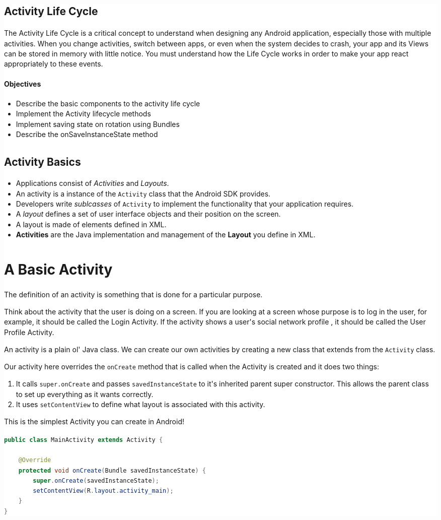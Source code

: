 ## Activity Life Cycle

The Activity Life Cycle is a critical concept to understand when designing any Android application, especially those with multiple activities. When you change activities, switch between apps, or even when the system decides to crash, your app and its Views can be stored in memory with little notice. You must understand how the Life Cycle works in order to make your app react appropriately to these events.


#### Objectives
- Describe the basic components to the activity life cycle
- Implement the Activity lifecycle methods
- Implement saving state on rotation using Bundles
- Describe the onSaveInstanceState method


## Activity Basics
* Applications consist of *Activities* and *Layouts*.
* An activity is a instance of the `Activity` class that the Android SDK provides.
* Developers write _sublcasses_ of `Activity` to implement the functionality that your application requires.
* A _layout_ defines a set of user interface objects and their position on the screen.
* A layout is made of elements defined in XML.
* **Activities** are the Java implementation and management of the **Layout** you define in XML.

# A Basic Activity

The definition of an activity is something that is done for a particular purpose.

Think about the activity that the user is doing on a screen. If you are looking
at a screen whose purpose is to log in the user, for example, it should be called
the Login Activity. If the activity shows a user's social network profile , it
should be called the User Profile Activity.

An activity is a plain ol' Java class. We can create our own activities by creating
a new class that extends from the `Activity` class.

Our activity here overrides the `onCreate` method that is called when the Activity
is created and it does two things:

1. It calls `super.onCreate` and passes `savedInstanceState` to it's inherited parent
   super constructor. This allows the parent class to set up everything as it wants
   correctly.
1. It uses `setContentView` to define what layout is associated with this activity.

This is the simplest Activity you can create in Android!

```java
public class MainActivity extends Activity {

    @Override
    protected void onCreate(Bundle savedInstanceState) {
        super.onCreate(savedInstanceState);
        setContentView(R.layout.activity_main);
    }
}
```
